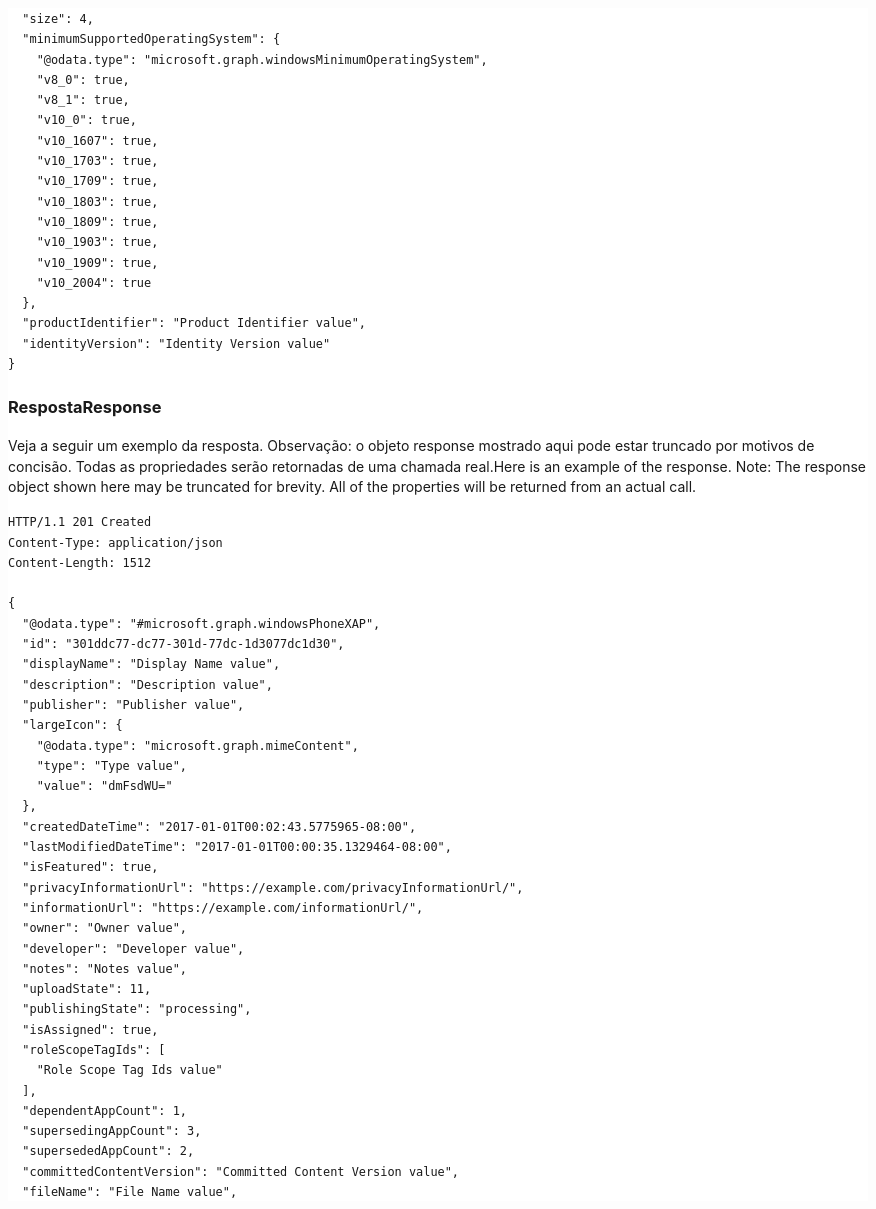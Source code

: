 ``` http
  "size": 4,
  "minimumSupportedOperatingSystem": {
    "@odata.type": "microsoft.graph.windowsMinimumOperatingSystem",
    "v8_0": true,
    "v8_1": true,
    "v10_0": true,
    "v10_1607": true,
    "v10_1703": true,
    "v10_1709": true,
    "v10_1803": true,
    "v10_1809": true,
    "v10_1903": true,
    "v10_1909": true,
    "v10_2004": true
  },
  "productIdentifier": "Product Identifier value",
  "identityVersion": "Identity Version value"
}
```

### <a name="response"></a><span data-ttu-id="0bdf5-241">Resposta</span><span class="sxs-lookup"><span data-stu-id="0bdf5-241">Response</span></span>
<span data-ttu-id="0bdf5-p124">Veja a seguir um exemplo da resposta. Observação: o objeto response mostrado aqui pode estar truncado por motivos de concisão. Todas as propriedades serão retornadas de uma chamada real.</span><span class="sxs-lookup"><span data-stu-id="0bdf5-p124">Here is an example of the response. Note: The response object shown here may be truncated for brevity. All of the properties will be returned from an actual call.</span></span>
``` http
HTTP/1.1 201 Created
Content-Type: application/json
Content-Length: 1512

{
  "@odata.type": "#microsoft.graph.windowsPhoneXAP",
  "id": "301ddc77-dc77-301d-77dc-1d3077dc1d30",
  "displayName": "Display Name value",
  "description": "Description value",
  "publisher": "Publisher value",
  "largeIcon": {
    "@odata.type": "microsoft.graph.mimeContent",
    "type": "Type value",
    "value": "dmFsdWU="
  },
  "createdDateTime": "2017-01-01T00:02:43.5775965-08:00",
  "lastModifiedDateTime": "2017-01-01T00:00:35.1329464-08:00",
  "isFeatured": true,
  "privacyInformationUrl": "https://example.com/privacyInformationUrl/",
  "informationUrl": "https://example.com/informationUrl/",
  "owner": "Owner value",
  "developer": "Developer value",
  "notes": "Notes value",
  "uploadState": 11,
  "publishingState": "processing",
  "isAssigned": true,
  "roleScopeTagIds": [
    "Role Scope Tag Ids value"
  ],
  "dependentAppCount": 1,
  "supersedingAppCount": 3,
  "supersededAppCount": 2,
  "committedContentVersion": "Committed Content Version value",
  "fileName": "File Name value",
```